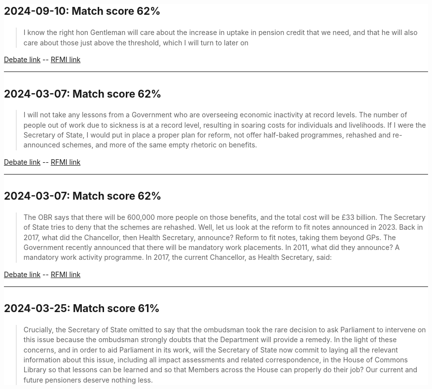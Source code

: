 

## 2024-09-10: Match score 62%

>I know the right hon Gentleman will care about the increase in uptake in pension credit that we need, and that he will also care about those just above the threshold, which I will turn to later on

[Debate link](https://www.theyworkforyou.com/debates/?id=2024-09-10a.734.0)  --  [RFMI link](https://www.theyworkforyou.com/mp/24816/register)


---



## 2024-03-07: Match score 62%

>I will not take any lessons from a Government who are overseeing economic inactivity at record levels. The number of people out of work due to  sickness is at a record level, resulting in soaring costs for individuals and livelihoods. If I were the Secretary of State, I would put in place a proper plan for reform, not offer half-baked programmes, rehashed and re-announced schemes, and more of the same empty rhetoric on benefits.

[Debate link](https://www.theyworkforyou.com/debates/?id=2024-03-07c.1059.3)  --  [RFMI link](https://www.theyworkforyou.com/mp/24816/register)


---



## 2024-03-07: Match score 62%

>The OBR says that there will be 600,000 more people on those benefits, and the total cost will be £33 billion. The Secretary of State tries to deny that the schemes are rehashed. Well, let us look at the reform to fit notes announced in 2023. Back in 2017, what did the Chancellor, then Health Secretary, announce? Reform to fit notes, taking them beyond GPs. The Government recently announced that there will be mandatory work placements. In 2011, what did they announce? A mandatory work activity programme. In 2017, the current Chancellor, as Health Secretary, said:

[Debate link](https://www.theyworkforyou.com/debates/?id=2024-03-07c.1060.1)  --  [RFMI link](https://www.theyworkforyou.com/mp/24816/register)


---



## 2024-03-25: Match score 61%

>Crucially, the Secretary of State omitted to say that the ombudsman took the rare decision to ask Parliament to intervene on this issue because the ombudsman strongly doubts that the Department will provide a remedy. In the light of these concerns, and in order to  aid Parliament in its work, will the Secretary of State now commit to laying all the relevant information about this issue, including all impact assessments and related correspondence, in the House of Commons Library so that lessons can be learned and so that Members across the House can properly do their job? Our current and future pensioners deserve nothing less.
